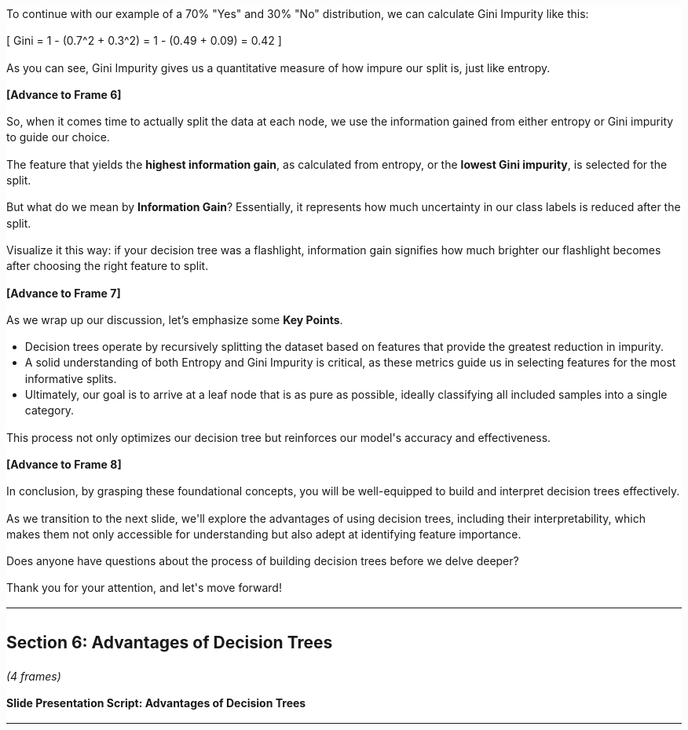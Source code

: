 To continue with our example of a 70% "Yes" and 30% "No" distribution, we can calculate Gini Impurity like this:

\[
Gini = 1 - (0.7^2 + 0.3^2) = 1 - (0.49 + 0.09) = 0.42
\]

As you can see, Gini Impurity gives us a quantitative measure of how impure our split is, just like entropy.

**[Advance to Frame 6]**

So, when it comes time to actually split the data at each node, we use the information gained from either entropy or Gini impurity to guide our choice. 

The feature that yields the **highest information gain**, as calculated from entropy, or the **lowest Gini impurity**, is selected for the split. 

But what do we mean by **Information Gain**? Essentially, it represents how much uncertainty in our class labels is reduced after the split. 

Visualize it this way: if your decision tree was a flashlight, information gain signifies how much brighter our flashlight becomes after choosing the right feature to split.

**[Advance to Frame 7]**

As we wrap up our discussion, let’s emphasize some **Key Points**.

- Decision trees operate by recursively splitting the dataset based on features that provide the greatest reduction in impurity.
- A solid understanding of both Entropy and Gini Impurity is critical, as these metrics guide us in selecting features for the most informative splits.
- Ultimately, our goal is to arrive at a leaf node that is as pure as possible, ideally classifying all included samples into a single category.

This process not only optimizes our decision tree but reinforces our model's accuracy and effectiveness.

**[Advance to Frame 8]**

In conclusion, by grasping these foundational concepts, you will be well-equipped to build and interpret decision trees effectively. 

As we transition to the next slide, we'll explore the advantages of using decision trees, including their interpretability, which makes them not only accessible for understanding but also adept at identifying feature importance.

Does anyone have questions about the process of building decision trees before we delve deeper? 

Thank you for your attention, and let's move forward!

---

## Section 6: Advantages of Decision Trees
*(4 frames)*

**Slide Presentation Script: Advantages of Decision Trees**

---
